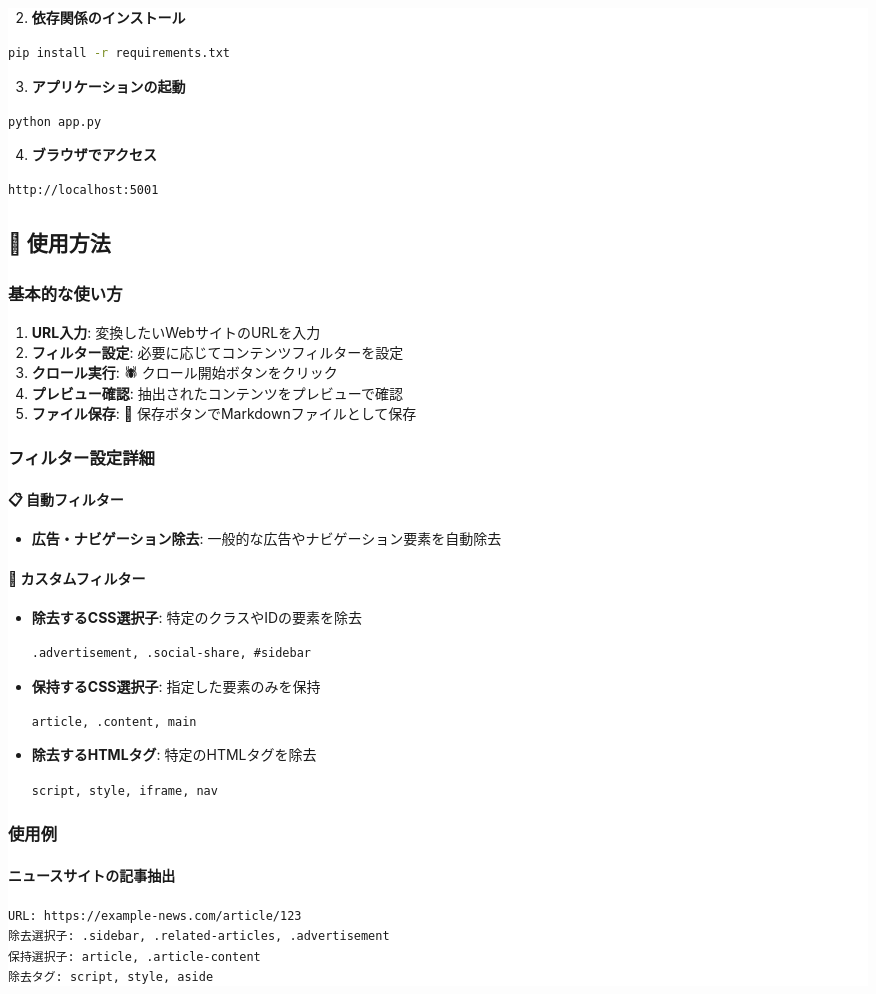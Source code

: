 2. **依存関係のインストール**
```bash
pip install -r requirements.txt
```

3. **アプリケーションの起動**
```bash
python app.py
```

4. **ブラウザでアクセス**
```
http://localhost:5001
```

## 📖 使用方法

### 基本的な使い方

1. **URL入力**: 変換したいWebサイトのURLを入力
2. **フィルター設定**: 必要に応じてコンテンツフィルターを設定
3. **クロール実行**: 🕷️ クロール開始ボタンをクリック
4. **プレビュー確認**: 抽出されたコンテンツをプレビューで確認
5. **ファイル保存**: 💾 保存ボタンでMarkdownファイルとして保存

### フィルター設定詳細

#### 📋 自動フィルター
- **広告・ナビゲーション除去**: 一般的な広告やナビゲーション要素を自動除去

#### 🎯 カスタムフィルター
- **除去するCSS選択子**: 特定のクラスやIDの要素を除去
  ```
  .advertisement, .social-share, #sidebar
  ```
- **保持するCSS選択子**: 指定した要素のみを保持
  ```
  article, .content, main
  ```
- **除去するHTMLタグ**: 特定のHTMLタグを除去
  ```
  script, style, iframe, nav
  ```

### 使用例

#### ニュースサイトの記事抽出
```
URL: https://example-news.com/article/123
除去選択子: .sidebar, .related-articles, .advertisement
保持選択子: article, .article-content
除去タグ: script, style, aside
```
